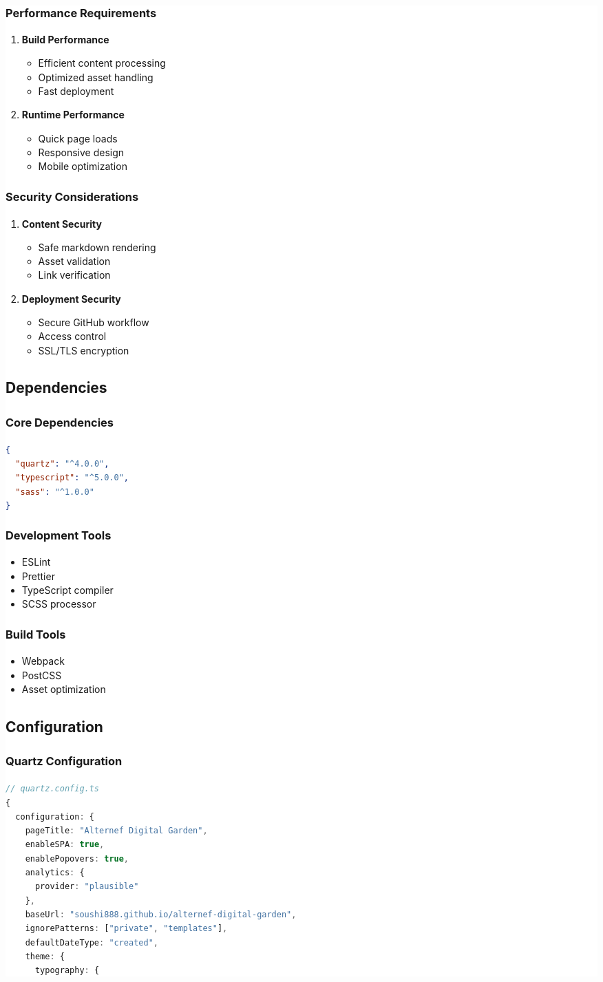 ### Performance Requirements
1. **Build Performance**
   - Efficient content processing
   - Optimized asset handling
   - Fast deployment

2. **Runtime Performance**
   - Quick page loads
   - Responsive design
   - Mobile optimization

### Security Considerations
1. **Content Security**
   - Safe markdown rendering
   - Asset validation
   - Link verification

2. **Deployment Security**
   - Secure GitHub workflow
   - Access control
   - SSL/TLS encryption

## Dependencies

### Core Dependencies
```json
{
  "quartz": "^4.0.0",
  "typescript": "^5.0.0",
  "sass": "^1.0.0"
}
```

### Development Tools
- ESLint
- Prettier
- TypeScript compiler
- SCSS processor

### Build Tools
- Webpack
- PostCSS
- Asset optimization

## Configuration

### Quartz Configuration
```typescript
// quartz.config.ts
{
  configuration: {
    pageTitle: "Alternef Digital Garden",
    enableSPA: true,
    enablePopovers: true,
    analytics: {
      provider: "plausible"
    },
    baseUrl: "soushi888.github.io/alternef-digital-garden",
    ignorePatterns: ["private", "templates"],
    defaultDateType: "created",
    theme: {
      typography: {
```